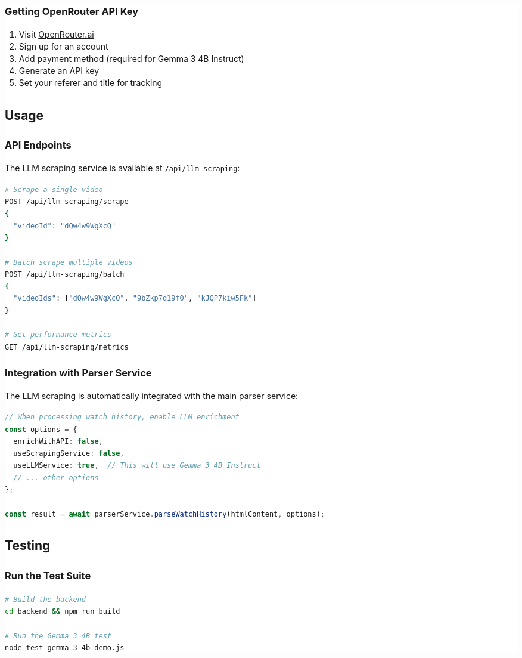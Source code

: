### Getting OpenRouter API Key

1. Visit [OpenRouter.ai](https://openrouter.ai)
2. Sign up for an account
3. Add payment method (required for Gemma 3 4B Instruct)
4. Generate an API key
5. Set your referer and title for tracking

## Usage

### API Endpoints

The LLM scraping service is available at `/api/llm-scraping`:

```bash
# Scrape a single video
POST /api/llm-scraping/scrape
{
  "videoId": "dQw4w9WgXcQ"
}

# Batch scrape multiple videos
POST /api/llm-scraping/batch
{
  "videoIds": ["dQw4w9WgXcQ", "9bZkp7q19f0", "kJQP7kiw5Fk"]
}

# Get performance metrics
GET /api/llm-scraping/metrics
```

### Integration with Parser Service

The LLM scraping is automatically integrated with the main parser service:

```typescript
// When processing watch history, enable LLM enrichment
const options = {
  enrichWithAPI: false,
  useScrapingService: false,
  useLLMService: true,  // This will use Gemma 3 4B Instruct
  // ... other options
};

const result = await parserService.parseWatchHistory(htmlContent, options);
```

## Testing

### Run the Test Suite

```bash
# Build the backend
cd backend && npm run build

# Run the Gemma 3 4B test
node test-gemma-3-4b-demo.js
```
